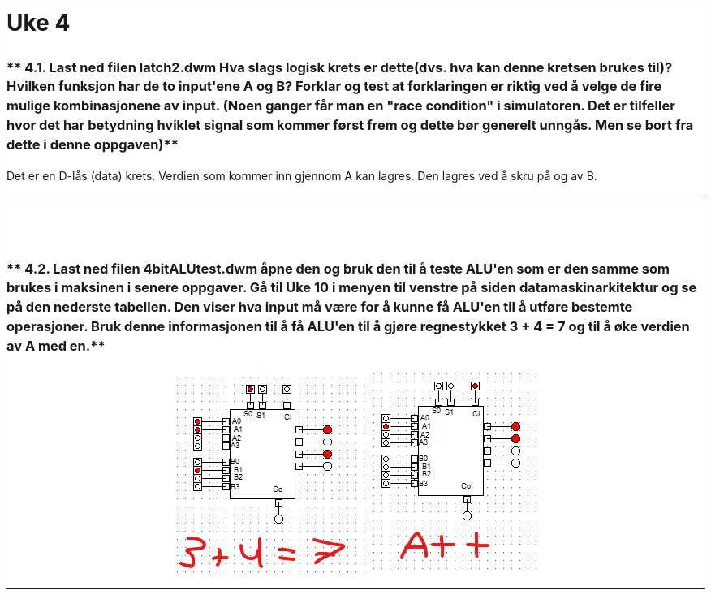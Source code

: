 # Uke 4

### ** 4.1. Last ned filen latch2.dwm Hva slags logisk krets er dette(dvs. hva kan denne kretsen brukes til)? Hvilken funksjon har de to input'ene A og B? Forklar og test at forklaringen er riktig ved å velge de fire mulige kombinasjonene av input. (Noen ganger får man en "race condition" i simulatoren. Det er tilfeller hvor det har betydning hviklet signal som kommer først frem og dette bør generelt unngås. Men se bort fra dette i denne oppgaven)**

Det er en D-lås (data) krets. Verdien som kommer inn gjennom A kan lagres. Den lagres ved å skru på og av B.

---

<br>
<br>

### ** 4.2. Last ned filen 4bitALUtest.dwm åpne den og bruk den til å teste ALU'en som er den samme som brukes i maksinen i senere oppgaver. Gå til Uke 10 i menyen til venstre på siden datamaskinarkitektur og se på den nederste tabellen. Den viser hva input må være for å kunne få ALU'en til å utføre bestemte operasjoner. Bruk denne informasjonen til å få ALU'en til å gjøre regnestykket 3 + 4 = 7 og til å øke verdien av A med en.**

<p align="center">
    <img src="images\4bitalu.png" style="width: auto;" alt="">
    <img src="images\4bitalu_a++.png" style="width: auto;" alt="">
</p>

---